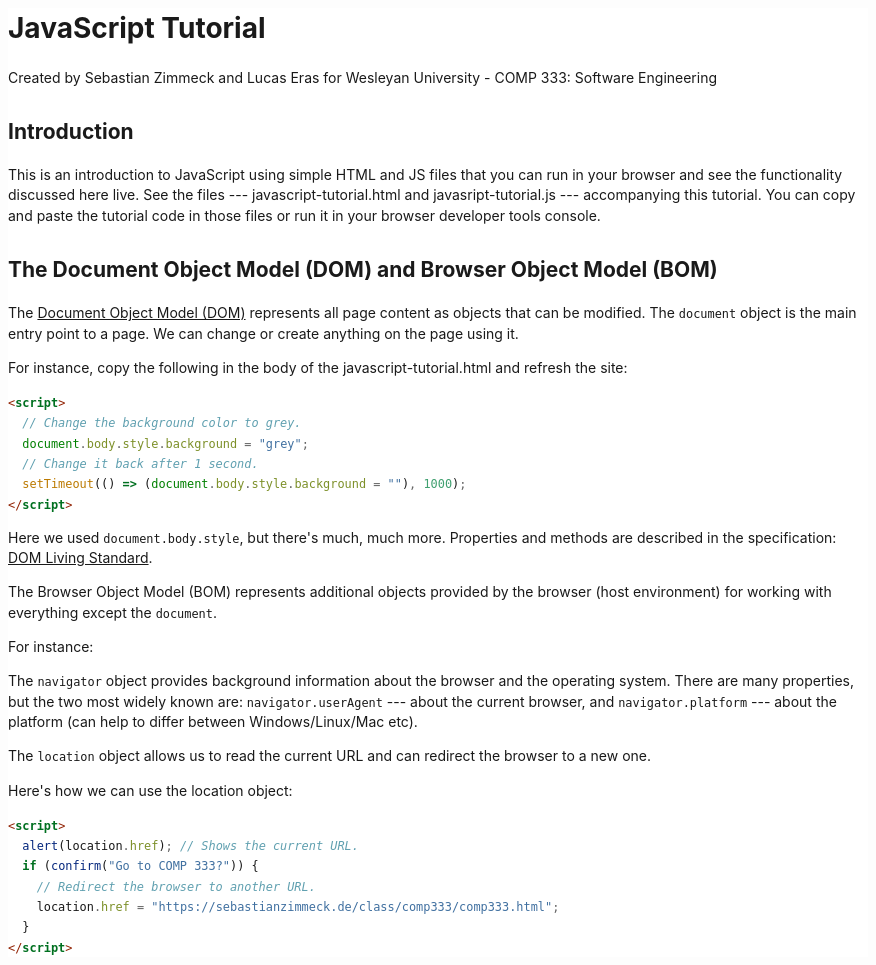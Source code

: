 # JavaScript Tutorial

Created by Sebastian Zimmeck and Lucas Eras for
Wesleyan University - COMP 333: Software Engineering

## Introduction

This is an introduction to JavaScript using simple HTML and JS files that
you can run in your browser and see the functionality discussed here live.
See the files --- javascript-tutorial.html and javasript-tutorial.js ---
accompanying this tutorial. You can copy and paste the tutorial code in those
files or run it in your browser developer tools console.

## The Document Object Model (DOM) and Browser Object Model (BOM)

The [Document Object Model (DOM)](https://javascript.info/browser-environment)
represents all page content as objects that can be modified. The `document`
object is the main entry point to a page. We can change or create anything on
the page using it.

For instance, copy the following in the body of the javascript-tutorial.html and
refresh the site:

```html
<script>
  // Change the background color to grey.
  document.body.style.background = "grey";
  // Change it back after 1 second.
  setTimeout(() => (document.body.style.background = ""), 1000);
</script>
```

Here we used `document.body.style`, but there's much, much more. Properties and
methods are described in the specification:
[DOM Living Standard](https://dom.spec.whatwg.org/).

The Browser Object Model (BOM) represents additional objects provided by the
browser (host environment) for working with everything except the `document`.

For instance:

The `navigator` object provides background information about the browser and the
operating system. There are many properties, but the two most widely known are:
`navigator.userAgent` --- about the current browser, and `navigator.platform` ---
about the platform (can help to differ between Windows/Linux/Mac etc).

The `location` object allows us to read the current URL and can redirect the
browser to a new one.

Here's how we can use the location object:

```html
<script>
  alert(location.href); // Shows the current URL.
  if (confirm("Go to COMP 333?")) {
    // Redirect the browser to another URL.
    location.href = "https://sebastianzimmeck.de/class/comp333/comp333.html";
  }
</script>
```
